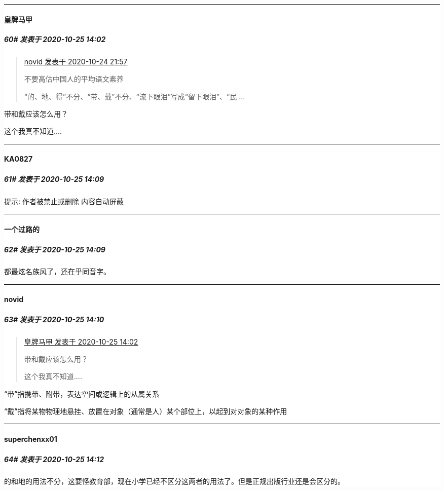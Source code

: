 -----

####  皇牌马甲  
##### 60#       发表于 2020-10-25 14:02


<blockquote><a href="httphttps://bbs.saraba1st.com/2b/forum.php?mod=redirect&amp;goto=findpost&amp;pid=49156901&amp;ptid=1966872" target="_blank">novid 发表于 2020-10-24 21:57</a>

不要高估中国人的平均语文素养

“的、地、得”不分、“带、戴”不分、“流下眼泪”写成“留下眼泪”、“民 ...</blockquote>
带和戴应该怎么用？


这个我真不知道....


-----

####  KA0827  
##### 61#       发表于 2020-10-25 14:09

提示: 作者被禁止或删除 内容自动屏蔽


-----

####  一个过路的  
##### 62#       发表于 2020-10-25 14:09


都最炫名族风了，还在乎同音字。


-----

####  novid  
##### 63#       发表于 2020-10-25 14:10


<blockquote><a href="httphttps://bbs.saraba1st.com/2b/forum.php?mod=redirect&amp;goto=findpost&amp;pid=49163674&amp;ptid=1966872" target="_blank">皇牌马甲 发表于 2020-10-25 14:02</a>

带和戴应该怎么用？


这个我真不知道....</blockquote>
“带”指携带、附带，表达空间或逻辑上的从属关系

“戴”指将某物物理地悬挂、放置在对象（通常是人）某个部位上，以起到对对象的某种作用


-----

####  superchenxx01  
##### 64#       发表于 2020-10-25 14:12


的和地的用法不分，这要怪教育部，现在小学已经不区分这两者的用法了。但是正规出版行业还是会区分的。
